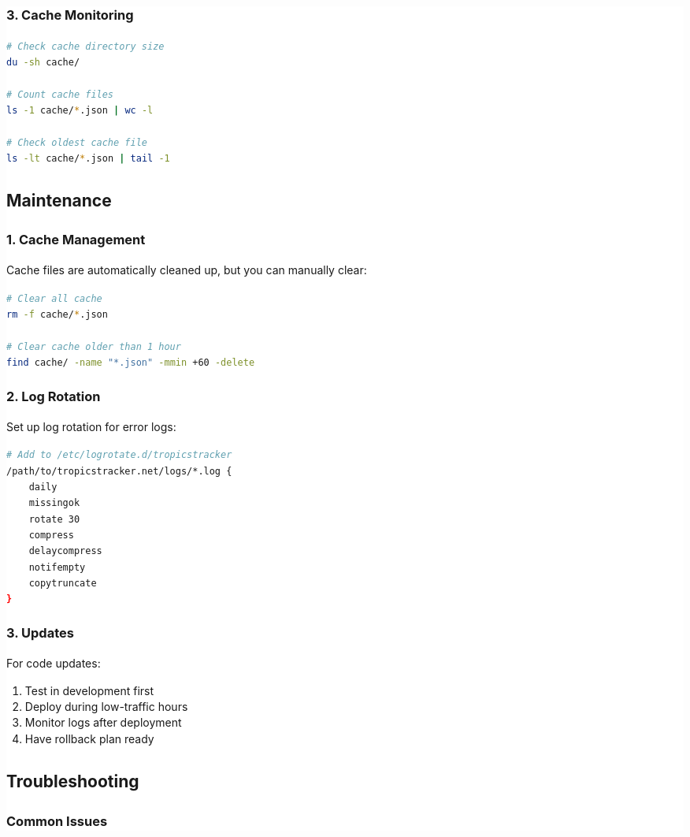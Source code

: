 ### 3. Cache Monitoring
```bash
# Check cache directory size
du -sh cache/

# Count cache files
ls -1 cache/*.json | wc -l

# Check oldest cache file
ls -lt cache/*.json | tail -1
```

## Maintenance

### 1. Cache Management
Cache files are automatically cleaned up, but you can manually clear:
```bash
# Clear all cache
rm -f cache/*.json

# Clear cache older than 1 hour
find cache/ -name "*.json" -mmin +60 -delete
```

### 2. Log Rotation
Set up log rotation for error logs:
```bash
# Add to /etc/logrotate.d/tropicstracker
/path/to/tropicstracker.net/logs/*.log {
    daily
    missingok
    rotate 30
    compress
    delaycompress
    notifempty
    copytruncate
}
```

### 3. Updates
For code updates:
1. Test in development first
2. Deploy during low-traffic hours
3. Monitor logs after deployment
4. Have rollback plan ready

## Troubleshooting

### Common Issues
